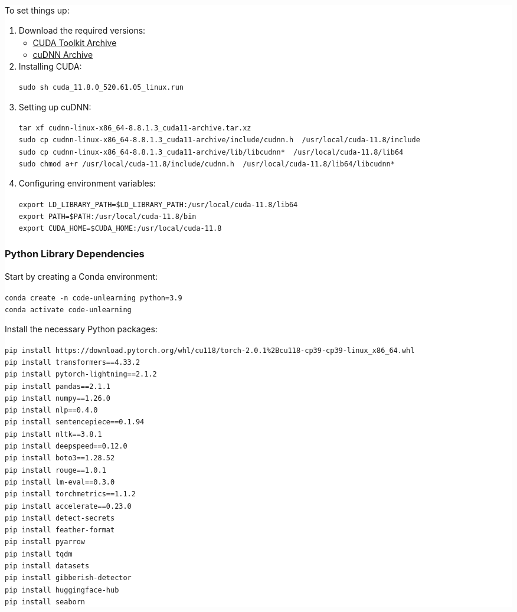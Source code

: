 To set things up:
1. Download the required versions:
    - [CUDA Toolkit Archive](https://developer.nvidia.com/cuda-toolkit-archive)
    - [cuDNN Archive](https://developer.nvidia.com/rdp/cudnn-archive)
2. Installing CUDA:
    ```shell
    sudo sh cuda_11.8.0_520.61.05_linux.run
    ```
3. Setting up cuDNN:
    ```shell
    tar xf cudnn-linux-x86_64-8.8.1.3_cuda11-archive.tar.xz
    sudo cp cudnn-linux-x86_64-8.8.1.3_cuda11-archive/include/cudnn.h  /usr/local/cuda-11.8/include
    sudo cp cudnn-linux-x86_64-8.8.1.3_cuda11-archive/lib/libcudnn*  /usr/local/cuda-11.8/lib64
    sudo chmod a+r /usr/local/cuda-11.8/include/cudnn.h  /usr/local/cuda-11.8/lib64/libcudnn*
    ```
4. Configuring environment variables:
    ```shell
    export LD_LIBRARY_PATH=$LD_LIBRARY_PATH:/usr/local/cuda-11.8/lib64
    export PATH=$PATH:/usr/local/cuda-11.8/bin
    export CUDA_HOME=$CUDA_HOME:/usr/local/cuda-11.8
    ```

### Python Library Dependencies

Start by creating a Conda environment:
```shell
conda create -n code-unlearning python=3.9
conda activate code-unlearning
```

Install the necessary Python packages:
```shell
pip install https://download.pytorch.org/whl/cu118/torch-2.0.1%2Bcu118-cp39-cp39-linux_x86_64.whl
pip install transformers==4.33.2
pip install pytorch-lightning==2.1.2
pip install pandas==2.1.1
pip install numpy==1.26.0
pip install nlp==0.4.0
pip install sentencepiece==0.1.94
pip install nltk==3.8.1
pip install deepspeed==0.12.0
pip install boto3==1.28.52
pip install rouge==1.0.1
pip install lm-eval==0.3.0
pip install torchmetrics==1.1.2
pip install accelerate==0.23.0
pip install detect-secrets
pip install feather-format
pip install pyarrow
pip install tqdm
pip install datasets
pip install gibberish-detector
pip install huggingface-hub
pip install seaborn
```
